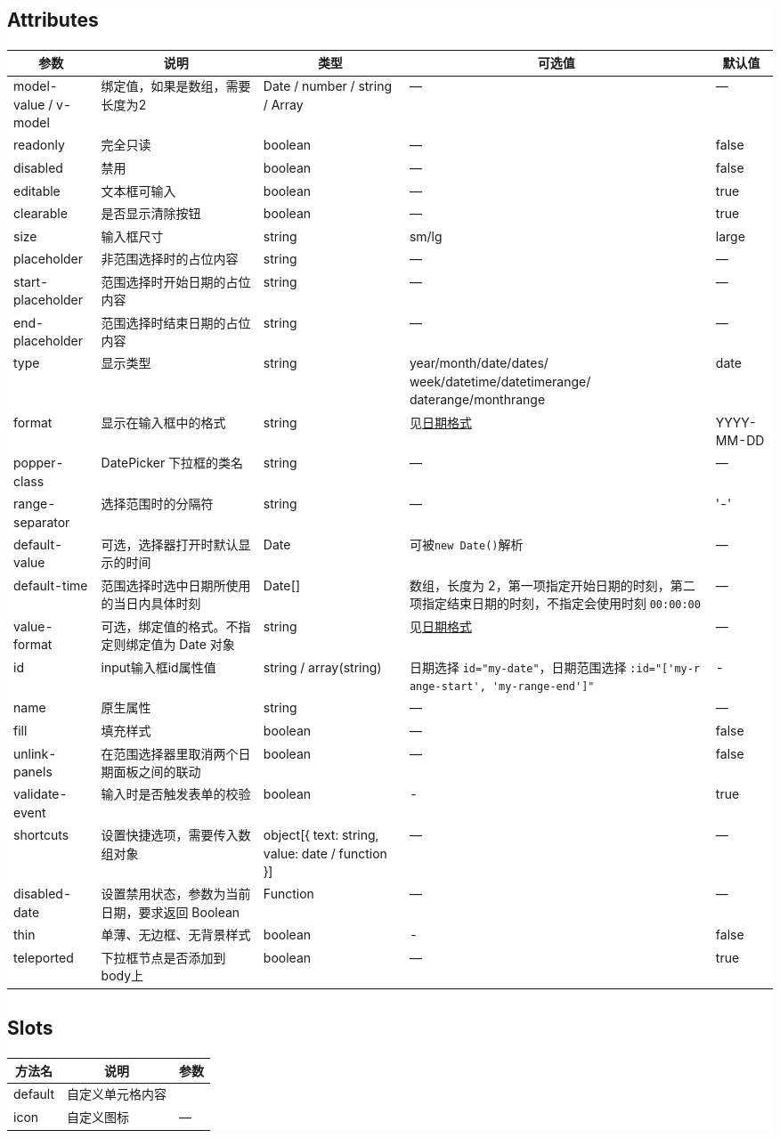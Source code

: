 ## Attributes

| 参数                  | 说明    | 类型    | 可选值  | 默认值     |
| --------------------- | ------- | ------- | ---------- | ---------- |
| model-value / v-model | 绑定值，如果是数组，需要长度为2 | Date / number / string / Array        | —   | —          |
| readonly              | 完全只读  | boolean | — | false      |
| disabled              | 禁用   | boolean | —  | false      |
| editable              | 文本框可输入   | boolean  | —   | true       |
| clearable             | 是否显示清除按钮  | boolean      | —    | true       |
| size                  | 输入框尺寸  | string   | sm/lg  | large      |
| placeholder           | 非范围选择时的占位内容   | string   | —  | —          |
| start-placeholder     | 范围选择时开始日期的占位内容 | string  | —  | —          |
| end-placeholder       | 范围选择时结束日期的占位内容  | string   | —  | —          |
| type                  | 显示类型  | string  | year/month/date/dates/ week/datetime/datetimerange/ daterange/monthrange   | date       |
| format                | 显示在输入框中的格式  | string  | 见[日期格式](#/zh-CN/component/date-picker#ri-qi-ge-shi)  | YYYY-MM-DD |
| popper-class          | DatePicker 下拉框的类名  | string   | —   | —          |
| range-separator       | 选择范围时的分隔符    | string  | —   | '-'        |
| default-value         | 可选，选择器打开时默认显示的时间 | Date    | 可被`new Date()`解析  | —          |
| default-time          | 范围选择时选中日期所使用的当日内具体时刻       | Date[]   | 数组，长度为 2，第一项指定开始日期的时刻，第二项指定结束日期的时刻，不指定会使用时刻 `00:00:00` | —    |
| value-format          | 可选，绑定值的格式。不指定则绑定值为 Date 对象 | string  | 见[日期格式](#/zh-CN/component/date-picker#ri-qi-ge-shi) | —          |
| id                    | input输入框id属性值 | string / array(string) | 日期选择 `id="my-date"`，日期范围选择 `:id="['my-range-start', 'my-range-end']"`  | -           |
| name                  | 原生属性  | string  | —   | —          |
| fill                  | 填充样式   | boolean    | —  | false      |
| unlink-panels         | 在范围选择器里取消两个日期面板之间的联动       | boolean   | —    | false      |
| validate-event        | 输入时是否触发表单的校验   | boolean  | -   | true       |
| shortcuts             | 设置快捷选项，需要传入数组对象   | object[{ text: string, value: date / function }] | —    | —          |
| disabled-date         | 设置禁用状态，参数为当前日期，要求返回 Boolean | Function   | —   | —          |
| thin | 单薄、无边框、无背景样式 | boolean | - | false |
| teleported            | 下拉框节点是否添加到body上 | boolean         | —  | true |

## Slots

| 方法名 | 说明              | 参数 |
| ------ | ----------------- | ---- |
| default         | 自定义单元格内容            |
| icon  | 自定义图标 | —    |
